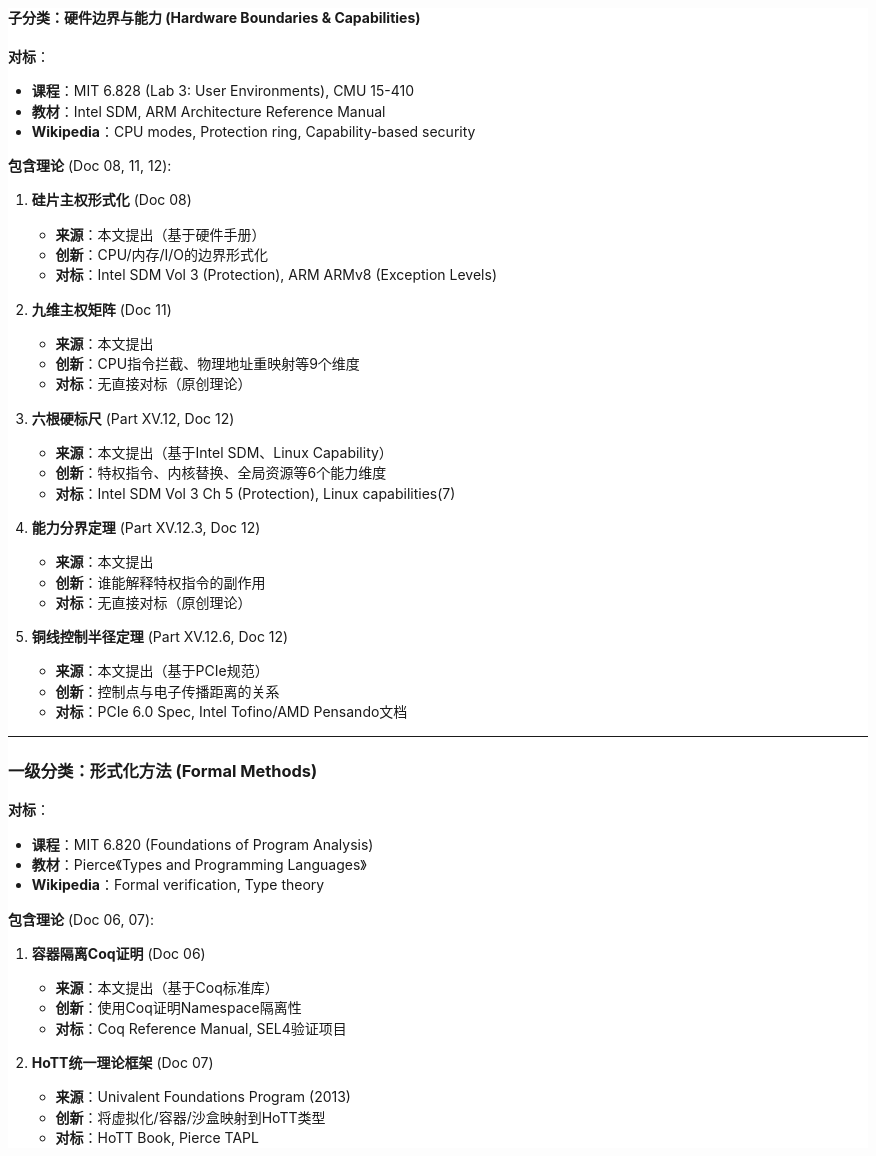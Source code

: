 #### 子分类：硬件边界与能力 (Hardware Boundaries & Capabilities)

**对标**：

- **课程**：MIT 6.828 (Lab 3: User Environments), CMU 15-410
- **教材**：Intel SDM, ARM Architecture Reference Manual
- **Wikipedia**：CPU modes, Protection ring, Capability-based security

**包含理论** (Doc 08, 11, 12):

1. **硅片主权形式化** (Doc 08)
   - **来源**：本文提出（基于硬件手册）
   - **创新**：CPU/内存/I/O的边界形式化
   - **对标**：Intel SDM Vol 3 (Protection), ARM ARMv8 (Exception Levels)

2. **九维主权矩阵** (Doc 11)
   - **来源**：本文提出
   - **创新**：CPU指令拦截、物理地址重映射等9个维度
   - **对标**：无直接对标（原创理论）

3. **六根硬标尺** (Part XV.12, Doc 12)
   - **来源**：本文提出（基于Intel SDM、Linux Capability）
   - **创新**：特权指令、内核替换、全局资源等6个能力维度
   - **对标**：Intel SDM Vol 3 Ch 5 (Protection), Linux capabilities(7)

4. **能力分界定理** (Part XV.12.3, Doc 12)
   - **来源**：本文提出
   - **创新**：谁能解释特权指令的副作用
   - **对标**：无直接对标（原创理论）

5. **铜线控制半径定理** (Part XV.12.6, Doc 12)
   - **来源**：本文提出（基于PCIe规范）
   - **创新**：控制点与电子传播距离的关系
   - **对标**：PCIe 6.0 Spec, Intel Tofino/AMD Pensando文档

---

### 一级分类：形式化方法 (Formal Methods)

**对标**：

- **课程**：MIT 6.820 (Foundations of Program Analysis)
- **教材**：Pierce《Types and Programming Languages》
- **Wikipedia**：Formal verification, Type theory

**包含理论** (Doc 06, 07):

1. **容器隔离Coq证明** (Doc 06)
   - **来源**：本文提出（基于Coq标准库）
   - **创新**：使用Coq证明Namespace隔离性
   - **对标**：Coq Reference Manual, SEL4验证项目

2. **HoTT统一理论框架** (Doc 07)
   - **来源**：Univalent Foundations Program (2013)
   - **创新**：将虚拟化/容器/沙盒映射到HoTT类型
   - **对标**：HoTT Book, Pierce TAPL
